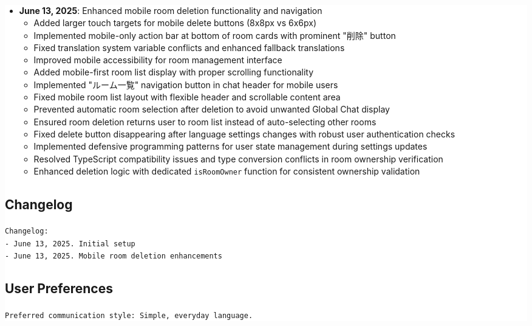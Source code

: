 - **June 13, 2025**: Enhanced mobile room deletion functionality and navigation
  - Added larger touch targets for mobile delete buttons (8x8px vs 6x6px)
  - Implemented mobile-only action bar at bottom of room cards with prominent "削除" button
  - Fixed translation system variable conflicts and enhanced fallback translations
  - Improved mobile accessibility for room management interface
  - Added mobile-first room list display with proper scrolling functionality
  - Implemented "ルーム一覧" navigation button in chat header for mobile users
  - Fixed mobile room list layout with flexible header and scrollable content area
  - Prevented automatic room selection after deletion to avoid unwanted Global Chat display
  - Ensured room deletion returns user to room list instead of auto-selecting other rooms
  - Fixed delete button disappearing after language settings changes with robust user authentication checks
  - Implemented defensive programming patterns for user state management during settings updates
  - Resolved TypeScript compatibility issues and type conversion conflicts in room ownership verification
  - Enhanced deletion logic with dedicated `isRoomOwner` function for consistent ownership validation

## Changelog

```
Changelog:
- June 13, 2025. Initial setup
- June 13, 2025. Mobile room deletion enhancements
```

## User Preferences

```
Preferred communication style: Simple, everyday language.
```